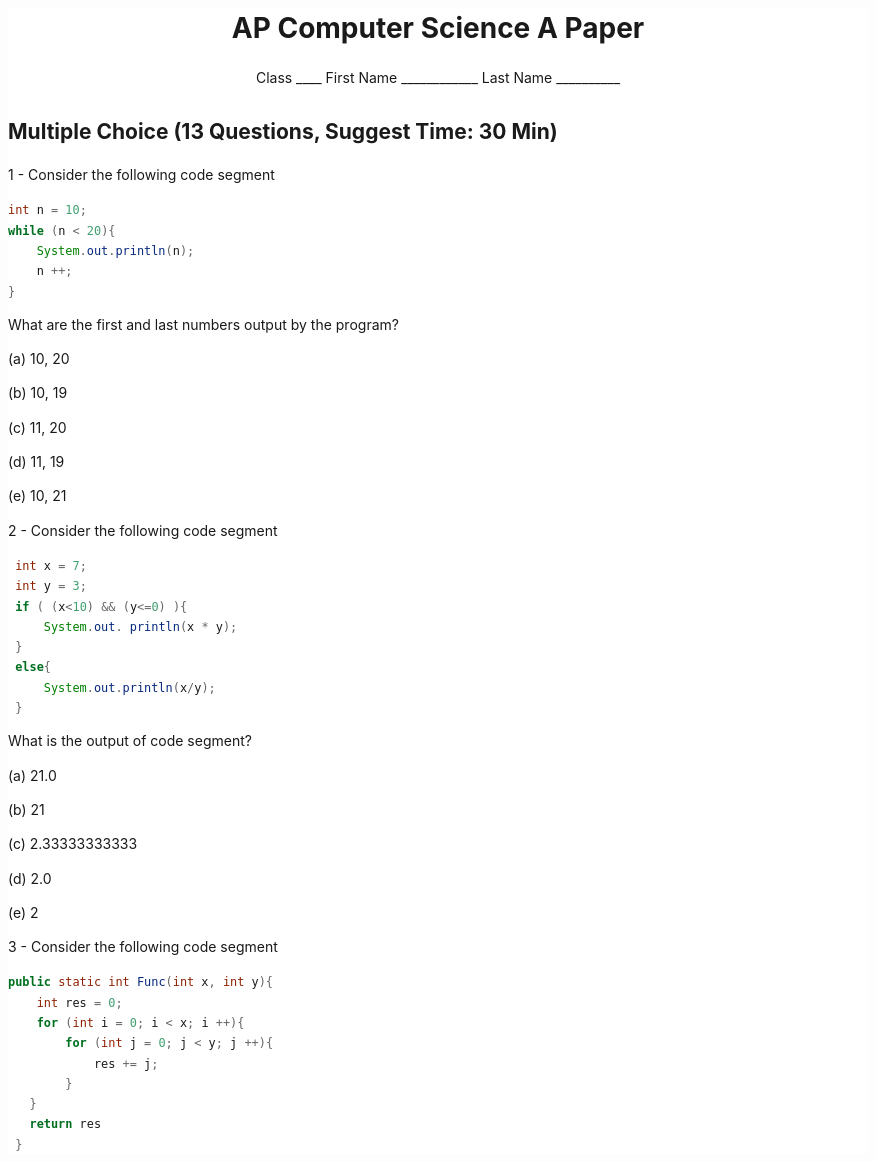 <center><h1>AP Computer Science A Paper</h1></center>

<center>Class ____    First Name ____________ Last Name __________</center>

## Multiple Choice (13 Questions, Suggest Time: 30 Min)
1 - Consider the following code segment

```java
int n = 10;
while (n < 20){
    System.out.println(n);
    n ++;
}
```
What are the first and last numbers output by the program?

(a) 10, 20

(b) 10, 19

(c) 11, 20

(d) 11, 19

(e) 10, 21



2 - Consider the following code segment

```java
 int x = 7;
 int y = 3;
 if ( (x<10) && (y<=0) ){
     System.out. println(x * y);
 }
 else{
     System.out.println(x/y);
 }
```
What is the output of code segment?

(a) 21.0

(b) 21

(c) 2.33333333333

(d) 2.0

(e) 2



3 - Consider the following code segment

```java
public static int Func(int x, int y){
    int res = 0;
    for (int i = 0; i < x; i ++){
        for (int j = 0; j < y; j ++){
            res += j;
        }
   }
   return res
 }
```
